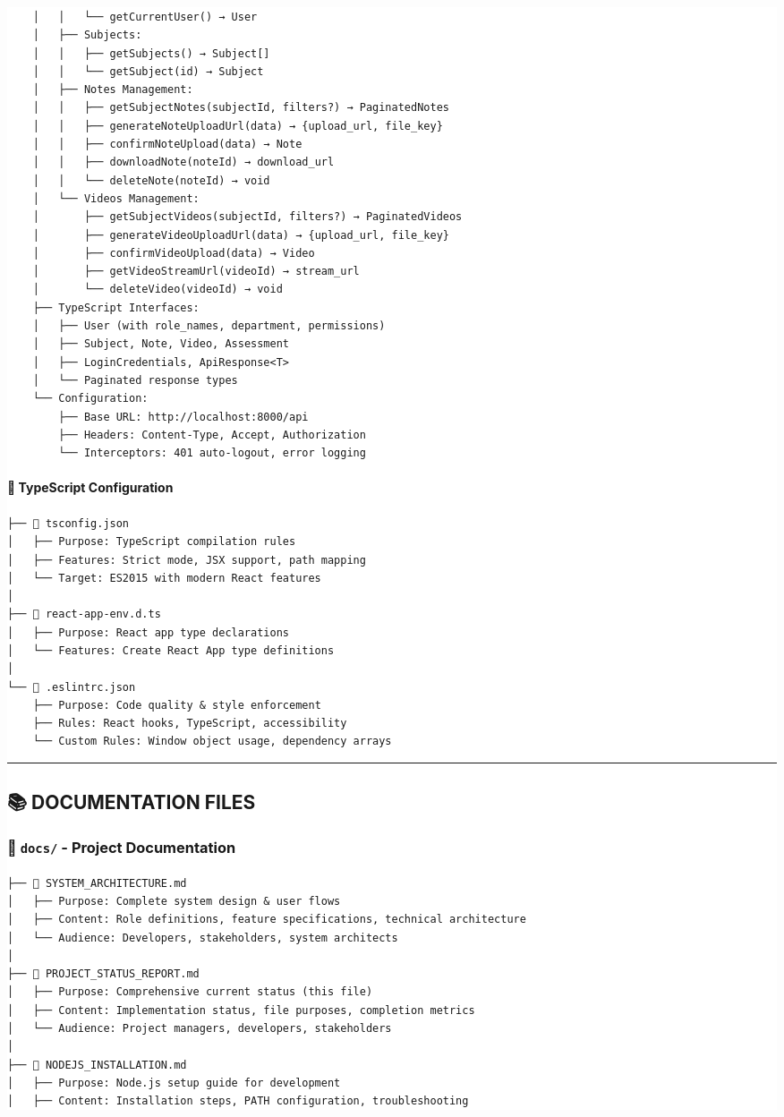 ```
    │   │   └── getCurrentUser() → User
    │   ├── Subjects:
    │   │   ├── getSubjects() → Subject[]
    │   │   └── getSubject(id) → Subject
    │   ├── Notes Management:
    │   │   ├── getSubjectNotes(subjectId, filters?) → PaginatedNotes
    │   │   ├── generateNoteUploadUrl(data) → {upload_url, file_key}
    │   │   ├── confirmNoteUpload(data) → Note
    │   │   ├── downloadNote(noteId) → download_url
    │   │   └── deleteNote(noteId) → void
    │   └── Videos Management:
    │       ├── getSubjectVideos(subjectId, filters?) → PaginatedVideos
    │       ├── generateVideoUploadUrl(data) → {upload_url, file_key}
    │       ├── confirmVideoUpload(data) → Video
    │       ├── getVideoStreamUrl(videoId) → stream_url
    │       └── deleteVideo(videoId) → void
    ├── TypeScript Interfaces:
    │   ├── User (with role_names, department, permissions)
    │   ├── Subject, Note, Video, Assessment
    │   ├── LoginCredentials, ApiResponse<T>
    │   └── Paginated response types
    └── Configuration:
        ├── Base URL: http://localhost:8000/api
        ├── Headers: Content-Type, Accept, Authorization
        └── Interceptors: 401 auto-logout, error logging
```

#### **📱 TypeScript Configuration**
```
├── 📄 tsconfig.json
│   ├── Purpose: TypeScript compilation rules
│   ├── Features: Strict mode, JSX support, path mapping
│   └── Target: ES2015 with modern React features
│
├── 📄 react-app-env.d.ts
│   ├── Purpose: React app type declarations
│   └── Features: Create React App type definitions
│
└── 📄 .eslintrc.json
    ├── Purpose: Code quality & style enforcement
    ├── Rules: React hooks, TypeScript, accessibility
    └── Custom Rules: Window object usage, dependency arrays
```

---

## 📚 DOCUMENTATION FILES

### **📂 `docs/` - Project Documentation**
```
├── 📄 SYSTEM_ARCHITECTURE.md
│   ├── Purpose: Complete system design & user flows
│   ├── Content: Role definitions, feature specifications, technical architecture
│   └── Audience: Developers, stakeholders, system architects
│
├── 📄 PROJECT_STATUS_REPORT.md
│   ├── Purpose: Comprehensive current status (this file)
│   ├── Content: Implementation status, file purposes, completion metrics
│   └── Audience: Project managers, developers, stakeholders
│
├── 📄 NODEJS_INSTALLATION.md
│   ├── Purpose: Node.js setup guide for development
│   ├── Content: Installation steps, PATH configuration, troubleshooting
```